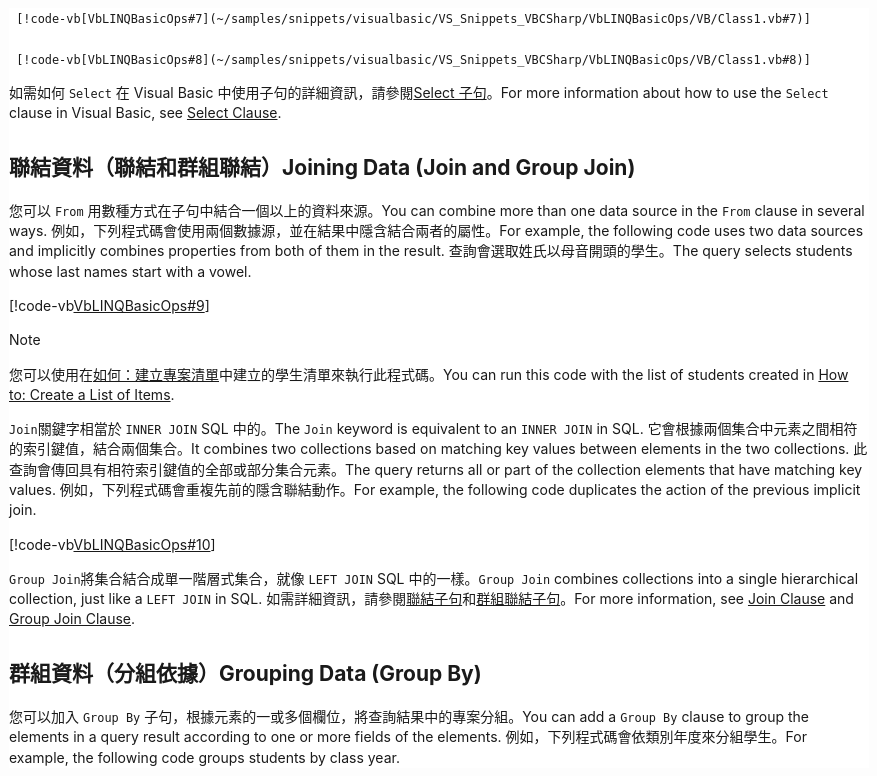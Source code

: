      [!code-vb[VbLINQBasicOps#7](~/samples/snippets/visualbasic/VS_Snippets_VBCSharp/VbLINQBasicOps/VB/Class1.vb#7)]  
  
     [!code-vb[VbLINQBasicOps#8](~/samples/snippets/visualbasic/VS_Snippets_VBCSharp/VbLINQBasicOps/VB/Class1.vb#8)]  
  
 <span data-ttu-id="7e94f-154">如需如何 `Select` 在 Visual Basic 中使用子句的詳細資訊，請參閱[Select 子句](../../../language-reference/queries/select-clause.md)。</span><span class="sxs-lookup"><span data-stu-id="7e94f-154">For more information about how to use the `Select` clause in Visual Basic, see [Select Clause](../../../language-reference/queries/select-clause.md).</span></span>  
  
## <a name="joining-data-join-and-group-join"></a><span data-ttu-id="7e94f-155">聯結資料（聯結和群組聯結）</span><span class="sxs-lookup"><span data-stu-id="7e94f-155">Joining Data (Join and Group Join)</span></span>  
 <span data-ttu-id="7e94f-156">您可以 `From` 用數種方式在子句中結合一個以上的資料來源。</span><span class="sxs-lookup"><span data-stu-id="7e94f-156">You can combine more than one data source in the `From` clause in several ways.</span></span> <span data-ttu-id="7e94f-157">例如，下列程式碼會使用兩個數據源，並在結果中隱含結合兩者的屬性。</span><span class="sxs-lookup"><span data-stu-id="7e94f-157">For example, the following code uses two data sources and implicitly combines properties from both of them in the result.</span></span> <span data-ttu-id="7e94f-158">查詢會選取姓氏以母音開頭的學生。</span><span class="sxs-lookup"><span data-stu-id="7e94f-158">The query selects students whose last names start with a vowel.</span></span>  
  
 [!code-vb[VbLINQBasicOps#9](~/samples/snippets/visualbasic/VS_Snippets_VBCSharp/VbLINQBasicOps/VB/Class1.vb#9)]  
  
> [!NOTE]
> <span data-ttu-id="7e94f-159">您可以使用在[如何：建立專案清單](how-to-create-a-list-of-items.md)中建立的學生清單來執行此程式碼。</span><span class="sxs-lookup"><span data-stu-id="7e94f-159">You can run this code with the list of students created in [How to: Create a List of Items](how-to-create-a-list-of-items.md).</span></span>  
  
 <span data-ttu-id="7e94f-160">`Join`關鍵字相當於 `INNER JOIN` SQL 中的。</span><span class="sxs-lookup"><span data-stu-id="7e94f-160">The `Join` keyword is equivalent to an `INNER JOIN` in SQL.</span></span> <span data-ttu-id="7e94f-161">它會根據兩個集合中元素之間相符的索引鍵值，結合兩個集合。</span><span class="sxs-lookup"><span data-stu-id="7e94f-161">It combines two collections based on matching key values between elements in the two collections.</span></span> <span data-ttu-id="7e94f-162">此查詢會傳回具有相符索引鍵值的全部或部分集合元素。</span><span class="sxs-lookup"><span data-stu-id="7e94f-162">The query returns all or part of the collection elements that have matching key values.</span></span> <span data-ttu-id="7e94f-163">例如，下列程式碼會重複先前的隱含聯結動作。</span><span class="sxs-lookup"><span data-stu-id="7e94f-163">For example, the following code duplicates the action of the previous implicit join.</span></span>  
  
 [!code-vb[VbLINQBasicOps#10](~/samples/snippets/visualbasic/VS_Snippets_VBCSharp/VbLINQBasicOps/VB/Class1.vb#10)]  
  
 <span data-ttu-id="7e94f-164">`Group Join`將集合結合成單一階層式集合，就像 `LEFT JOIN` SQL 中的一樣。</span><span class="sxs-lookup"><span data-stu-id="7e94f-164">`Group Join` combines collections into a single hierarchical collection, just like a `LEFT JOIN` in SQL.</span></span> <span data-ttu-id="7e94f-165">如需詳細資訊，請參閱[聯結子句](../../../language-reference/queries/join-clause.md)和[群組聯結子句](../../../language-reference/queries/group-join-clause.md)。</span><span class="sxs-lookup"><span data-stu-id="7e94f-165">For more information, see [Join Clause](../../../language-reference/queries/join-clause.md) and [Group Join Clause](../../../language-reference/queries/group-join-clause.md).</span></span>  
  
## <a name="grouping-data-group-by"></a><span data-ttu-id="7e94f-166">群組資料（分組依據）</span><span class="sxs-lookup"><span data-stu-id="7e94f-166">Grouping Data (Group By)</span></span>  
 <span data-ttu-id="7e94f-167">您可以加入 `Group By` 子句，根據元素的一或多個欄位，將查詢結果中的專案分組。</span><span class="sxs-lookup"><span data-stu-id="7e94f-167">You can add a `Group By` clause to group the elements in a query result according to one or more fields of the elements.</span></span> <span data-ttu-id="7e94f-168">例如，下列程式碼會依類別年度來分組學生。</span><span class="sxs-lookup"><span data-stu-id="7e94f-168">For example, the following code groups students by class year.</span></span>  
  